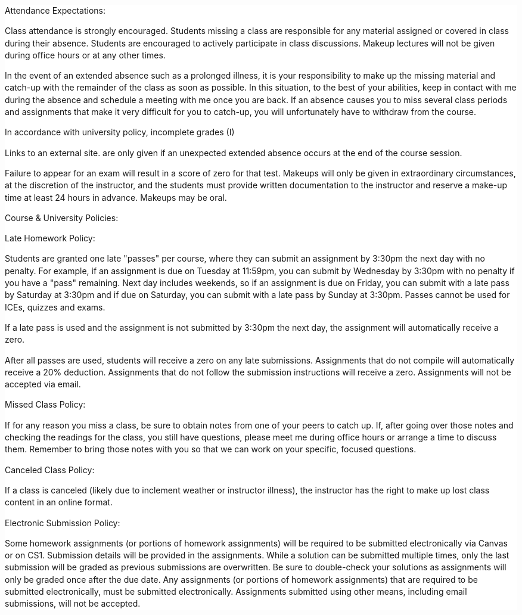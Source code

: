 Attendance Expectations:

Class attendance is strongly encouraged. Students missing a class are responsible for any material assigned or covered in class during their absence.  Students are encouraged to actively participate in class discussions.  Makeup lectures will not be given during office hours or at any other times.

In the event of an extended absence such as a prolonged illness, it is your responsibility to make up the missing material and catch-up with the remainder of the class as soon as possible. In this situation, to the best of your abilities, keep in contact with me during the absence and schedule a meeting with me once you are back. If an absence causes you to miss several class periods and assignments that make it very difficult for you to catch-up, you will unfortunately have to withdraw from the course.

In accordance with university policy, incomplete grades (I)

Links to an external site. are only given if an unexpected extended absence occurs at the end of the course session.

Failure to appear for an exam will result in a score of zero for that test. Makeups will only be given in extraordinary circumstances, at the discretion of the instructor, and the students must provide written documentation to the instructor and reserve a make-up time at least 24 hours in advance. Makeups may be oral.

 
Course & University Policies:

Late Homework Policy:

Students are granted one late "passes" per course, where they can submit an assignment by 3:30pm the next day with no penalty. For example, if an assignment is due on Tuesday at 11:59pm, you can submit by Wednesday by 3:30pm with no penalty if you have a "pass" remaining. Next day includes weekends, so if an assignment is due on Friday, you can submit with a late pass by Saturday at 3:30pm and if due on Saturday, you can submit with a late pass by Sunday at 3:30pm. Passes cannot be used for ICEs, quizzes and exams.

If a late pass is used and the assignment is not submitted by 3:30pm the next day, the assignment will automatically receive a zero.

After all passes are used, students will receive a zero on any late submissions. Assignments that do not compile will automatically receive a 20% deduction. Assignments that do not follow the submission instructions will receive a zero. Assignments will not be accepted via email.

Missed Class Policy:

If for any reason you miss a class, be sure to obtain notes from one of your peers to catch up. If, after going over those notes and checking the readings for the class, you still have questions, please meet me during office hours or arrange a time to discuss them. Remember to bring those notes with you so that we can work on your specific, focused questions.  

Canceled Class Policy:

If a class is canceled (likely due to inclement weather or instructor illness), the instructor has the right to make up lost class content in an online format.

Electronic Submission Policy:

Some homework assignments (or portions of homework assignments) will be required to be submitted electronically via Canvas or on CS1. Submission details will be provided in the assignments. While a solution can be submitted multiple times, only the last submission will be graded as previous submissions are overwritten. Be sure to double-check your solutions as assignments will only be graded once after the due date. Any assignments (or portions of homework assignments) that are required to be submitted electronically, must be submitted electronically. Assignments submitted using other means, including email submissions, will not be accepted.
